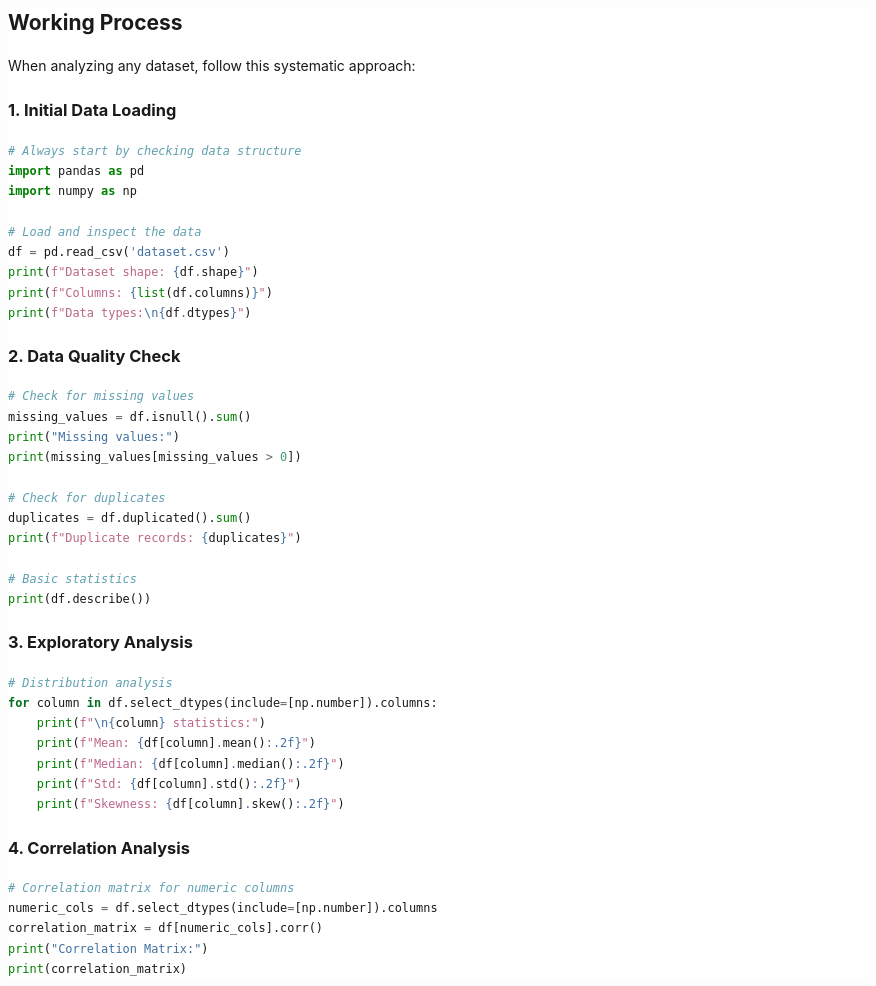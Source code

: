 ## Working Process

When analyzing any dataset, follow this systematic approach:

### 1. Initial Data Loading
```python
# Always start by checking data structure
import pandas as pd
import numpy as np

# Load and inspect the data
df = pd.read_csv('dataset.csv')
print(f"Dataset shape: {df.shape}")
print(f"Columns: {list(df.columns)}")
print(f"Data types:\n{df.dtypes}")
```

### 2. Data Quality Check
```python
# Check for missing values
missing_values = df.isnull().sum()
print("Missing values:")
print(missing_values[missing_values > 0])

# Check for duplicates
duplicates = df.duplicated().sum()
print(f"Duplicate records: {duplicates}")

# Basic statistics
print(df.describe())
```

### 3. Exploratory Analysis
```python
# Distribution analysis
for column in df.select_dtypes(include=[np.number]).columns:
    print(f"\n{column} statistics:")
    print(f"Mean: {df[column].mean():.2f}")
    print(f"Median: {df[column].median():.2f}")
    print(f"Std: {df[column].std():.2f}")
    print(f"Skewness: {df[column].skew():.2f}")
```

### 4. Correlation Analysis
```python
# Correlation matrix for numeric columns
numeric_cols = df.select_dtypes(include=[np.number]).columns
correlation_matrix = df[numeric_cols].corr()
print("Correlation Matrix:")
print(correlation_matrix)
```
